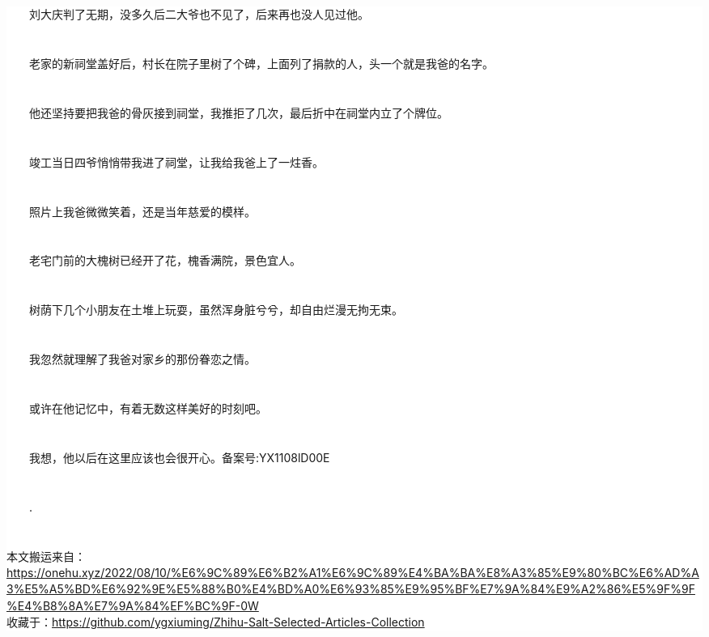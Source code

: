 &emsp;&emsp;刘大庆判了无期，没多久后二大爷也不见了，后来再也没人见过他。  
<br>   
&emsp;&emsp;老家的新祠堂盖好后，村长在院子里树了个碑，上面列了捐款的人，头一个就是我爸的名字。  
<br>   
&emsp;&emsp;他还坚持要把我爸的骨灰接到祠堂，我推拒了几次，最后折中在祠堂内立了个牌位。  
<br>   
&emsp;&emsp;竣工当日四爷悄悄带我进了祠堂，让我给我爸上了一炷香。  
<br>   
&emsp;&emsp;照片上我爸微微笑着，还是当年慈爱的模样。  
<br>   
&emsp;&emsp;老宅门前的大槐树已经开了花，槐香满院，景色宜人。  
<br>   
&emsp;&emsp;树荫下几个小朋友在土堆上玩耍，虽然浑身脏兮兮，却自由烂漫无拘无束。  
<br>   
&emsp;&emsp;我忽然就理解了我爸对家乡的那份眷恋之情。  
<br>   
&emsp;&emsp;或许在他记忆中，有着无数这样美好的时刻吧。  
<br>   
&emsp;&emsp;我想，他以后在这里应该也会很开心。备案号:YX1108lD00E  
<br>   
&emsp;&emsp;.  
<br>   
本文搬运来自：https://onehu.xyz/2022/08/10/%E6%9C%89%E6%B2%A1%E6%9C%89%E4%BA%BA%E8%A3%85%E9%80%BC%E6%AD%A3%E5%A5%BD%E6%92%9E%E5%88%B0%E4%BD%A0%E6%93%85%E9%95%BF%E7%9A%84%E9%A2%86%E5%9F%9F%E4%B8%8A%E7%9A%84%EF%BC%9F-0W  
收藏于：https://github.com/ygxiuming/Zhihu-Salt-Selected-Articles-Collection